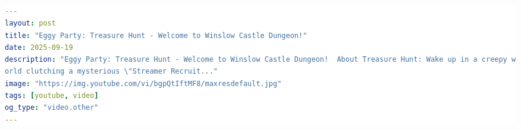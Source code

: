 ```yaml
---
layout: post
title: "Eggy Party: Treasure Hunt - Welcome to Winslow Castle Dungeon!"
date: 2025-09-19
description: "Eggy Party: Treasure Hunt - Welcome to Winslow Castle Dungeon!  About Treasure Hunt: Wake up in a creepy world clutching a mysterious \"Streamer Recruit..."
image: "https://img.youtube.com/vi/bgpQtIftMF8/maxresdefault.jpg"
tags: [youtube, video]
og_type: "video.other"
---
```


<script type="application/ld+json">
{
  "@context": "http://schema.org",
  "@type": "VideoObject",
  "name": "Eggy Party: Treasure Hunt - Welcome to Winslow Castle Dungeon!",
  "description": "Eggy Party: Treasure Hunt - Welcome to Winslow Castle Dungeon!  About Treasure Hunt: Wake up in a creepy world clutching a mysterious \\\"Streamer Recruitment Notice\\\": Become the next big streamer and change your fate! Join the thrilling new co-op treasure hunt mode \\\"Treasure Hunt,\\\" launching Sept 30. Ready for a spooky streaming adventure?  About Eggy Party:  Eggy Party is a popular party game developed by NetEase Games. Welcome to the Eggyverse! A world full of party and play! Create your own maps to enjoy with your friends! Team up with other cute Eggies! Dive into this Egg-citing Eggyverse!  Like and subscribe for more Eggy Party videos! https://youtube.com/channel/UCvOnTTQp_7ZXtWUZYEUZO7Q   #EggyParty",
  "thumbnailUrl": "https://img.youtube.com/vi/bgpQtIftMF8/maxresdefault.jpg",
  "uploadDate": "2025-09-19T06:26:18Z",
  "embedUrl": "https://www.youtube.com/embed/bgpQtIftMF8",
  "publisher": {
    "@type": "Person",
    "name": "Celo Zaga"
  },
  "mainEntityOfPage": {
    "@type": "WebPage",
    "@id": "https://celozaga.github.io/2025/09/19/eggy-party-treasure-hunt-welcome-to-winslow-castle-dungeon-bgpQtIftMF8.html"
  },
  "duration": "PT0M0S"
}
</script>

<script type="application/ld+json">
{
  "@context": "http://schema.org",
  "@type": "BlogPosting",
  "headline": "Eggy Party: Treasure Hunt - Welcome to Winslow Castle Dungeon!",
  "image": "https://img.youtube.com/vi/bgpQtIftMF8/maxresdefault.jpg",
  "publisher": {
    "@type": "Person",
    "name": "Celo Zaga"
  },
  "url": "https://celozaga.github.io/2025/09/19/eggy-party-treasure-hunt-welcome-to-winslow-castle-dungeon-bgpQtIftMF8.html",
  "datePublished": "2025-09-19T06:26:18Z",
  "dateCreated": "2025-09-19T06:26:18Z",
  "dateModified": "2025-09-19T06:26:18Z",
  "description": "Eggy Party: Treasure Hunt - Welcome to Winslow Castle Dungeon!  About Treasure Hunt: Wake up in a creepy world clutching a mysterious \\\"Streamer Recruit...",
  "author": {
    "@type": "Person",
    "name": "Celo Zaga"
  },
  "mainEntityOfPage": {